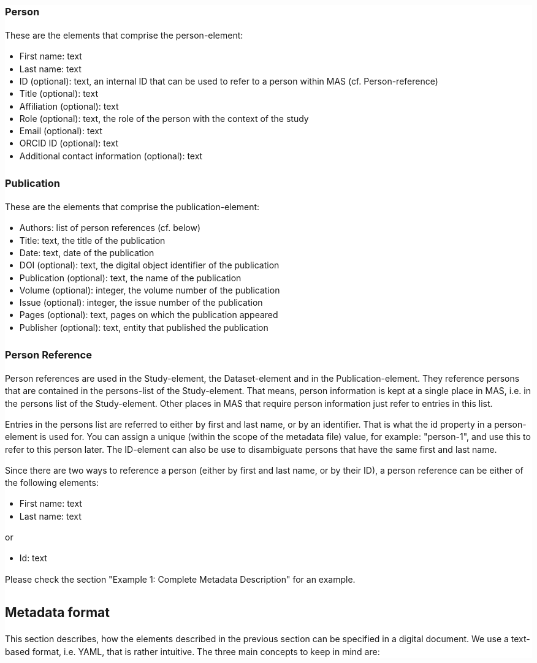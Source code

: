 ### Person
These are the elements that comprise the person-element:

- First name: text
- Last name: text
- ID (optional): text, an internal ID that can be used to refer to a person within MAS (cf. Person-reference)
- Title (optional): text
- Affiliation (optional): text
- Role (optional): text, the role of the person with the context of the study
- Email (optional): text
- ORCID ID (optional): text
- Additional contact information (optional): text

### Publication
These are the elements that comprise the publication-element:

- Authors: list of person references (cf. below)
- Title: text, the title of the publication
- Date: text, date of the publication
- DOI (optional): text, the digital object identifier of the publication
- Publication (optional): text, the name of the publication
- Volume (optional): integer, the volume number of the publication
- Issue (optional): integer, the issue number of the publication
- Pages (optional): text, pages on which the publication appeared
- Publisher (optional): text, entity that published the publication

### Person Reference
Person references are used in the Study-element, the Dataset-element and in the Publication-element. They reference persons that are contained in the persons-list of the Study-element. That means, person information is kept at a single place in MAS, i.e. in the persons list of the Study-element. Other places in MAS that require person information just refer to entries in this list.

Entries in the persons list are referred to either by first and last name, or by an identifier. That is what the id property in a person-element is used for. You can assign a unique (within the scope of the metadata file) value, for example: "person-1",  and use this to refer to this person later. The ID-element can also be use to disambiguate persons that have the same first and last name.

Since there are two ways to reference a person (either by first and last name, or by their ID), a person reference can be either of the following elements:

- First name: text
- Last name: text

or

- Id: text

Please check the section "Example 1: Complete Metadata Description" for an example.

## Metadata format
This section describes, how the elements described in the previous section can be specified in a digital document. We use a text-based format, i.e. YAML, that is rather intuitive. The three main concepts to keep in mind are:
 